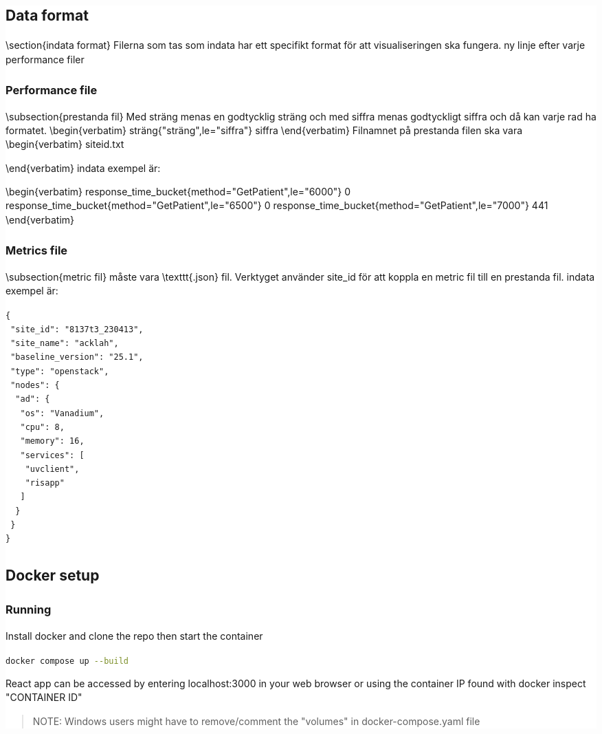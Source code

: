 ## Data format
\section{indata format}
Filerna som tas som indata har ett specifikt format för att visualiseringen ska fungera. 
ny linje efter varje
performance filer
### Performance file
\subsection{prestanda fil}
Med sträng menas en godtycklig sträng och med siffra menas godtyckligt siffra och då kan varje rad ha formatet.
\begin{verbatim}
    sträng{"sträng",le="siffra"} siffra
\end{verbatim}
Filnamnet på prestanda filen ska vara 
\begin{verbatim}
siteid.txt
    
\end{verbatim}
indata exempel är:

\begin{verbatim}
    response\_time\_bucket{method="GetPatient",le="6000"} 0
    response\_time\_bucket{method="GetPatient",le="6500"} 0
    response\_time\_bucket{method="GetPatient",le="7000"} 441
\end{verbatim}
### Metrics file
\subsection{metric fil}
måste vara \texttt{.json} fil. Verktyget använder site_id för att koppla en metric fil till en prestanda fil. 
indata exempel är:
```
{
 "site_id": "8137t3_230413",
 "site_name": "acklah",
 "baseline_version": "25.1",
 "type": "openstack",
 "nodes": {
  "ad": {
   "os": "Vanadium",
   "cpu": 8,
   "memory": 16,
   "services": [
    "uvclient",
    "risapp"
   ]
  }
 }
}
```


## Docker setup
### Running
Install docker and clone the repo then start the container
```sh
docker compose up --build
```
React app can be accessed by entering localhost:3000 in your web browser or using the container IP found with docker inspect "CONTAINER ID"
> NOTE: Windows users might have to remove/comment the "volumes" in docker-compose.yaml file 

